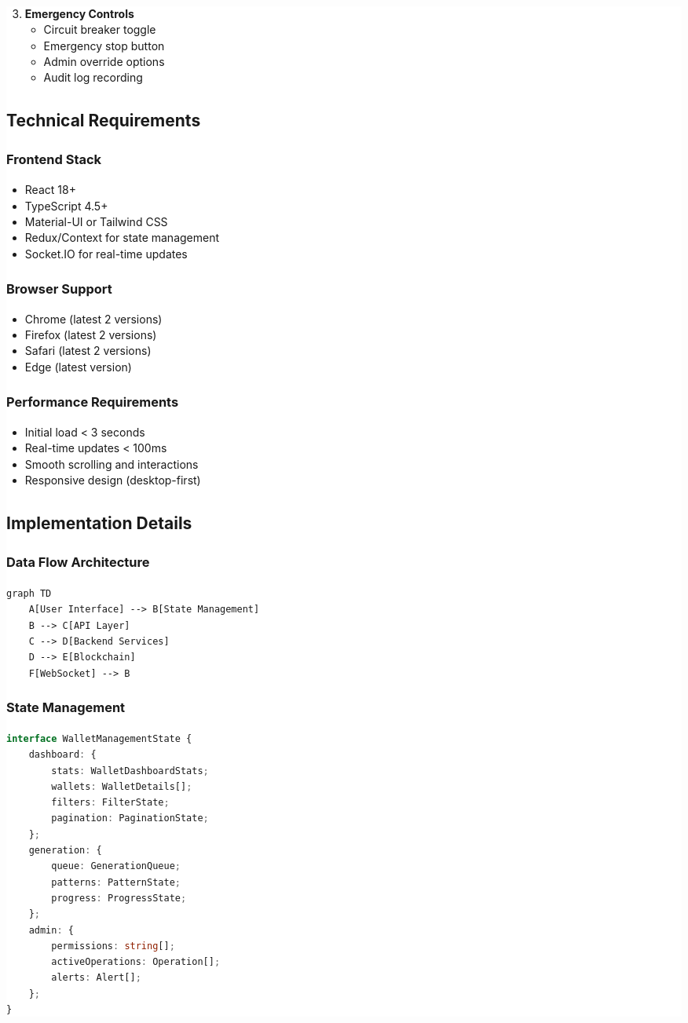 3. **Emergency Controls**
   - Circuit breaker toggle
   - Emergency stop button
   - Admin override options
   - Audit log recording

## Technical Requirements

### Frontend Stack
- React 18+
- TypeScript 4.5+
- Material-UI or Tailwind CSS
- Redux/Context for state management
- Socket.IO for real-time updates

### Browser Support
- Chrome (latest 2 versions)
- Firefox (latest 2 versions)
- Safari (latest 2 versions)
- Edge (latest version)

### Performance Requirements
- Initial load < 3 seconds
- Real-time updates < 100ms
- Smooth scrolling and interactions
- Responsive design (desktop-first)

## Implementation Details

### Data Flow Architecture
```mermaid
graph TD
    A[User Interface] --> B[State Management]
    B --> C[API Layer]
    C --> D[Backend Services]
    D --> E[Blockchain]
    F[WebSocket] --> B
```

### State Management
```typescript
interface WalletManagementState {
    dashboard: {
        stats: WalletDashboardStats;
        wallets: WalletDetails[];
        filters: FilterState;
        pagination: PaginationState;
    };
    generation: {
        queue: GenerationQueue;
        patterns: PatternState;
        progress: ProgressState;
    };
    admin: {
        permissions: string[];
        activeOperations: Operation[];
        alerts: Alert[];
    };
}
```
